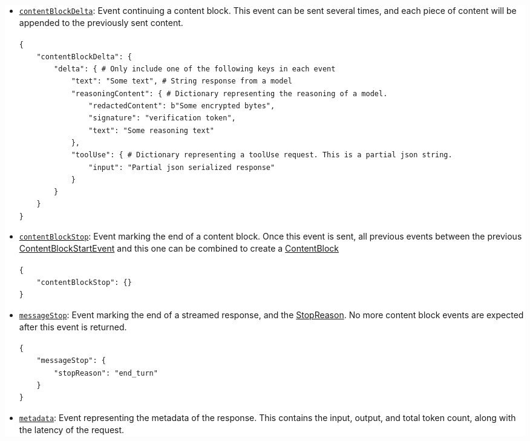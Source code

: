 - [`contentBlockDelta`](../../../../api-reference/types/#strands.types.streaming.ContentBlockDeltaEvent): Event continuing a content block. This event can be sent several times, and each piece of content will be appended to the previously sent content.

  ```
  {
      "contentBlockDelta": {
          "delta": { # Only include one of the following keys in each event
              "text": "Some text", # String response from a model
              "reasoningContent": { # Dictionary representing the reasoning of a model.
                  "redactedContent": b"Some encrypted bytes",
                  "signature": "verification token",
                  "text": "Some reasoning text"
              },
              "toolUse": { # Dictionary representing a toolUse request. This is a partial json string.
                  "input": "Partial json serialized response"
              }
          }
      }
  }

  ```

- [`contentBlockStop`](../../../../api-reference/types/#strands.types.streaming.ContentBlockStopEvent): Event marking the end of a content block. Once this event is sent, all previous events between the previous [ContentBlockStartEvent](../../../../api-reference/types/#strands.types.streaming.ContentBlockStartEvent) and this one can be combined to create a [ContentBlock](../../../../api-reference/types/#strands.types.content.ContentBlock)

  ```
  {
      "contentBlockStop": {}
  }

  ```

- [`messageStop`](../../../../api-reference/types/#strands.types.streaming.MessageStopEvent): Event marking the end of a streamed response, and the [StopReason](../../../../api-reference/types/#strands.types.event_loop.StopReason). No more content block events are expected after this event is returned.

  ```
  {
      "messageStop": {
          "stopReason": "end_turn"
      }
  }

  ```

- [`metadata`](../../../../api-reference/types/#strands.types.streaming.MetadataEvent): Event representing the metadata of the response. This contains the input, output, and total token count, along with the latency of the request.
